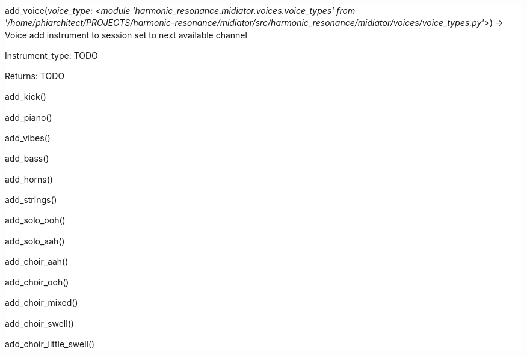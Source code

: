 
add\_voice(*voice\_type: <module 'harmonic\_resonance.midiator.voices.voice\_types' from '/home/phiarchitect/PROJECTS/harmonic-resonance/midiator/src/harmonic\_resonance/midiator/voices/voice\_types.py'>*) → Voice
add instrument to session
set to next available channel



Instrument\_type:
TODO



Returns:
TODO







add\_kick()



add\_piano()



add\_vibes()



add\_bass()



add\_horns()



add\_strings()



add\_solo\_ooh()



add\_solo\_aah()



add\_choir\_aah()



add\_choir\_ooh()



add\_choir\_mixed()



add\_choir\_swell()



add\_choir\_little\_swell()

